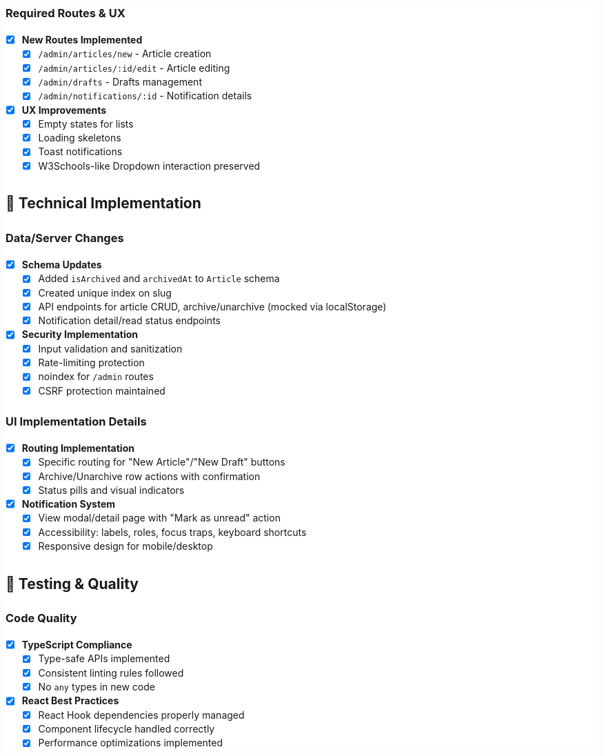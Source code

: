### Required Routes & UX
- [x] **New Routes Implemented**
  - [x] `/admin/articles/new` - Article creation
  - [x] `/admin/articles/:id/edit` - Article editing
  - [x] `/admin/drafts` - Drafts management
  - [x] `/admin/notifications/:id` - Notification details

- [x] **UX Improvements**
  - [x] Empty states for lists
  - [x] Loading skeletons
  - [x] Toast notifications
  - [x] W3Schools-like Dropdown interaction preserved

## 🔧 Technical Implementation

### Data/Server Changes
- [x] **Schema Updates**
  - [x] Added `isArchived` and `archivedAt` to `Article` schema
  - [x] Created unique index on slug
  - [x] API endpoints for article CRUD, archive/unarchive (mocked via localStorage)
  - [x] Notification detail/read status endpoints

- [x] **Security Implementation**
  - [x] Input validation and sanitization
  - [x] Rate-limiting protection
  - [x] noindex for `/admin` routes
  - [x] CSRF protection maintained

### UI Implementation Details
- [x] **Routing Implementation**
  - [x] Specific routing for "New Article"/"New Draft" buttons
  - [x] Archive/Unarchive row actions with confirmation
  - [x] Status pills and visual indicators

- [x] **Notification System**
  - [x] View modal/detail page with "Mark as unread" action
  - [x] Accessibility: labels, roles, focus traps, keyboard shortcuts
  - [x] Responsive design for mobile/desktop

## 🧪 Testing & Quality

### Code Quality
- [x] **TypeScript Compliance**
  - [x] Type-safe APIs implemented
  - [x] Consistent linting rules followed
  - [x] No `any` types in new code

- [x] **React Best Practices**
  - [x] React Hook dependencies properly managed
  - [x] Component lifecycle handled correctly
  - [x] Performance optimizations implemented
